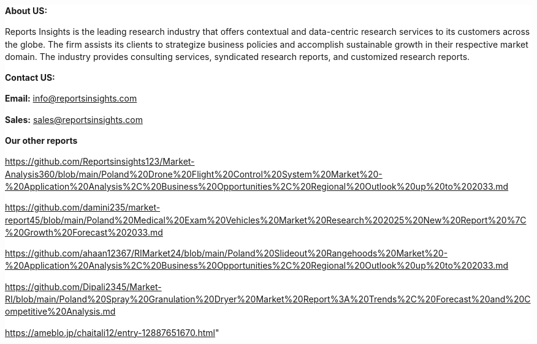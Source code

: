 <strong><strong>About US</strong>:</strong>

Reports Insights is the leading research industry that offers contextual and data-centric research services to its customers across the globe. The firm assists its clients to strategize business policies and accomplish sustainable growth in their respective market domain. The industry provides consulting services, syndicated research reports, and customized research reports.

<strong>Contact US:</strong>

<p class=><b>Email:</b> <a href=mailto:info@reportsinsights.com>info@reportsinsights.com</a></p>
<p class=><b>Sales:</b> <a href=mailto:sales@reportsinsights.com>sales@reportsinsights.com</a></p>

<strong>Our other reports</strong>

<a href=https://github.com/Reportsinsights123/Market-Analysis360/blob/main/Poland%20Drone%20Flight%20Control%20System%20Market%20-%20Application%20Analysis%2C%20Business%20Opportunities%2C%20Regional%20Outlook%20up%20to%202033.md>https://github.com/Reportsinsights123/Market-Analysis360/blob/main/Poland%20Drone%20Flight%20Control%20System%20Market%20-%20Application%20Analysis%2C%20Business%20Opportunities%2C%20Regional%20Outlook%20up%20to%202033.md</a>

<a href=https://github.com/damini235/market-report45/blob/main/Poland%20Medical%20Exam%20Vehicles%20Market%20Research%202025%20New%20Report%20%7C%20Growth%20Forecast%202033.md>https://github.com/damini235/market-report45/blob/main/Poland%20Medical%20Exam%20Vehicles%20Market%20Research%202025%20New%20Report%20%7C%20Growth%20Forecast%202033.md</a>

<a href=https://github.com/ahaan12367/RIMarket24/blob/main/Poland%20Slideout%20Rangehoods%20Market%20-%20Application%20Analysis%2C%20Business%20Opportunities%2C%20Regional%20Outlook%20up%20to%202033.md>https://github.com/ahaan12367/RIMarket24/blob/main/Poland%20Slideout%20Rangehoods%20Market%20-%20Application%20Analysis%2C%20Business%20Opportunities%2C%20Regional%20Outlook%20up%20to%202033.md</a>

<a href=https://github.com/Dipali2345/Market-RI/blob/main/Poland%20Spray%20Granulation%20Dryer%20Market%20Report%3A%20Trends%2C%20Forecast%20and%20Competitive%20Analysis.md>https://github.com/Dipali2345/Market-RI/blob/main/Poland%20Spray%20Granulation%20Dryer%20Market%20Report%3A%20Trends%2C%20Forecast%20and%20Competitive%20Analysis.md</a>

<a href=https://ameblo.jp/chaitali12/entry-12887651670.html>https://ameblo.jp/chaitali12/entry-12887651670.html</a>"
